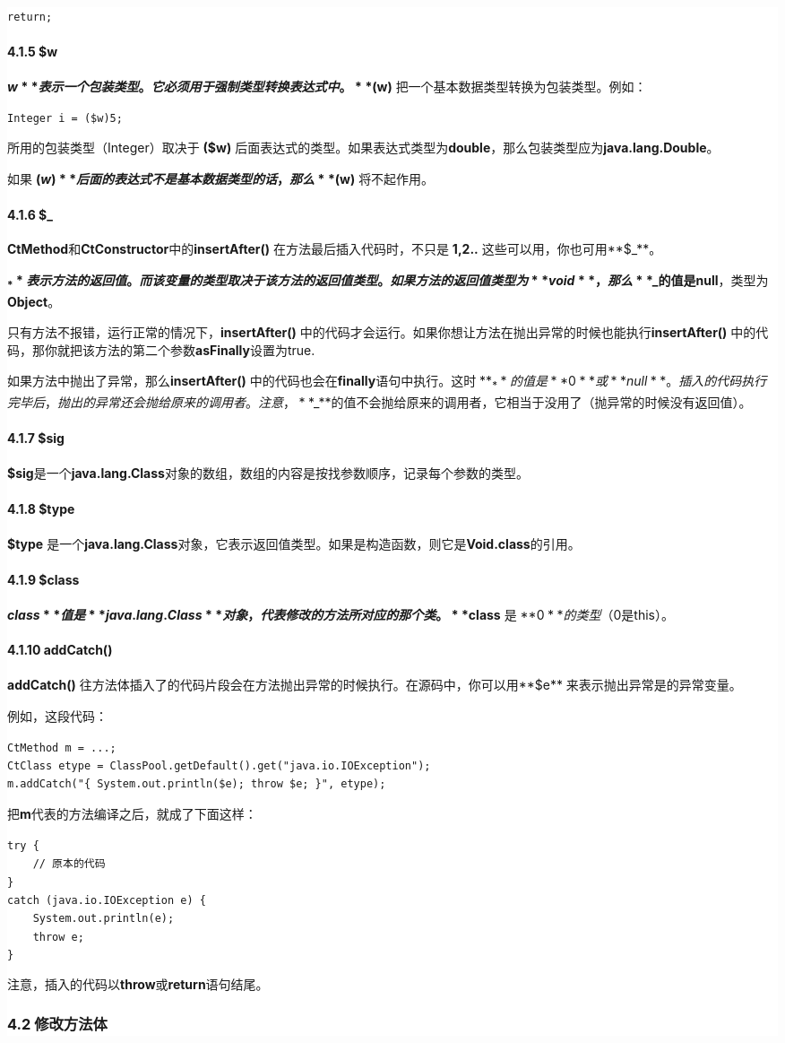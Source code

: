     return;
    
    
#### 4.1.5 $w

**$w** 表示一个包装类型。它必须用于强制类型转换表达式中。**($w)** 把一个基本数据类型转换为包装类型。例如：

    Integer i = ($w)5;
    
所用的包装类型（Integer）取决于 **($w)** 后面表达式的类型。如果表达式类型为**double**，那么包装类型应为**java.lang.Double**。

如果 **($w)** 后面的表达式不是基本数据类型的话，那么 **($w)** 将不起作用。

#### 4.1.6 $_

**CtMethod**和**CtConstructor**中的**insertAfter()** 在方法最后插入代码时，不只是 **$1,$2..** 这些可以用，你也可用**$_**。

**$_** 表示方法的返回值。而该变量的类型取决于该方法的返回值类型。如果方法的返回值类型为**void**，那么 **$_**的值是**null**，类型为**Object**。

只有方法不报错，运行正常的情况下，**insertAfter()** 中的代码才会运行。如果你想让方法在抛出异常的时候也能执行**insertAfter()** 中的代码，那你就把该方法的第二个参数**asFinally**设置为true.

如果方法中抛出了异常，那么**insertAfter()** 中的代码也会在**finally**语句中执行。这时 **$_** 的值是**0**或**null**。插入的代码执行完毕后，抛出的异常还会抛给原来的调用者。注意，**$_**的值不会抛给原来的调用者，它相当于没用了（抛异常的时候没有返回值）。

#### 4.1.7 $sig

**$sig**是一个**java.lang.Class**对象的数组，数组的内容是按找参数顺序，记录每个参数的类型。

#### 4.1.8 $type

**$type** 是一个**java.lang.Class**对象，它表示返回值类型。如果是构造函数，则它是**Void.class**的引用。

#### 4.1.9 $class

**$class** 值是 **java.lang.Class** 对象，代表修改的方法所对应的那个类。**$class** 是 **$0** 的类型（$0是this）。

#### 4.1.10 addCatch()

**addCatch()** 往方法体插入了的代码片段会在方法抛出异常的时候执行。在源码中，你可以用**$e** 来表示抛出异常是的异常变量。

例如，这段代码：

    CtMethod m = ...;
    CtClass etype = ClassPool.getDefault().get("java.io.IOException");
    m.addCatch("{ System.out.println($e); throw $e; }", etype);
    
把**m**代表的方法编译之后，就成了下面这样：

    try {
        // 原本的代码
    }
    catch (java.io.IOException e) {
        System.out.println(e);
        throw e;
    }

注意，插入的代码以**throw**或**return**语句结尾。

### 4.2 修改方法体

